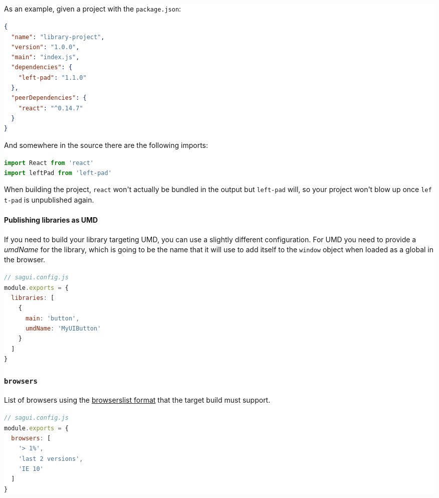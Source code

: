 As an example, given a project with the `package.json`:

```json
{
  "name": "library-project",
  "version": "1.0.0",
  "main": "index.js",
  "dependencies": {
    "left-pad": "1.1.0"
  },
  "peerDependencies": {
    "react": "^0.14.7"
  }
}
```

And somewhere in the source there are the following imports:

```js
import React from 'react'
import leftPad from 'left-pad'
```

When building the project, `react` won't actually be bundled in the output but `left-pad` will, so your project won't blow up once `left-pad` is unpublished again.

#### Publishing libraries as UMD

If you need to build your library targeting UMD, you can use a slightly different configuration. For UMD you need to provide a _umdName_ for the library, which is going to be the name that it will use to add itself to the `window` object when loaded as a global in the browser.

```js
// sagui.config.js
module.exports = {
  libraries: [
    {
      main: 'button',
      umdName: 'MyUIButton'
    }
  ]
}
```

### `browsers`

List of browsers using the [browserslist format](https://github.com/ai/browserslist) that the target build must support.

```js
// sagui.config.js
module.exports = {
  browsers: [
    '> 1%',
    'last 2 versions',
    'IE 10'
  ]
}
```
